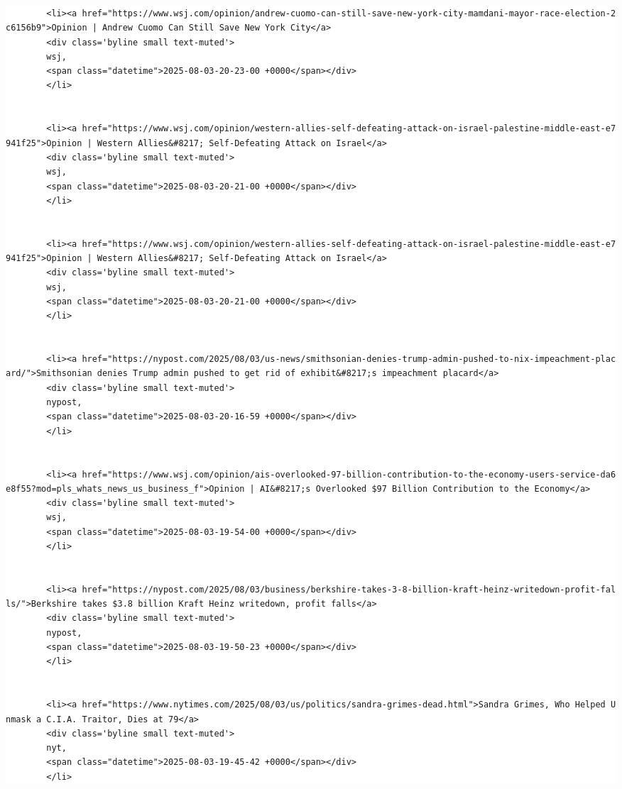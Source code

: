 
            <li><a href="https://www.wsj.com/opinion/andrew-cuomo-can-still-save-new-york-city-mamdani-mayor-race-election-2c6156b9">Opinion | Andrew Cuomo Can Still Save New York City</a>
            <div class='byline small text-muted'>
            wsj, 
            <span class="datetime">2025-08-03-20-23-00 +0000</span></div>
            </li>
        

            <li><a href="https://www.wsj.com/opinion/western-allies-self-defeating-attack-on-israel-palestine-middle-east-e7941f25">Opinion | Western Allies&#8217; Self-Defeating Attack on Israel</a>
            <div class='byline small text-muted'>
            wsj, 
            <span class="datetime">2025-08-03-20-21-00 +0000</span></div>
            </li>
        

            <li><a href="https://www.wsj.com/opinion/western-allies-self-defeating-attack-on-israel-palestine-middle-east-e7941f25">Opinion | Western Allies&#8217; Self-Defeating Attack on Israel</a>
            <div class='byline small text-muted'>
            wsj, 
            <span class="datetime">2025-08-03-20-21-00 +0000</span></div>
            </li>
        

            <li><a href="https://nypost.com/2025/08/03/us-news/smithsonian-denies-trump-admin-pushed-to-nix-impeachment-placard/">Smithsonian denies Trump admin pushed to get rid of exhibit&#8217;s impeachment placard</a>
            <div class='byline small text-muted'>
            nypost, 
            <span class="datetime">2025-08-03-20-16-59 +0000</span></div>
            </li>
        

            <li><a href="https://www.wsj.com/opinion/ais-overlooked-97-billion-contribution-to-the-economy-users-service-da6e8f55?mod=pls_whats_news_us_business_f">Opinion | AI&#8217;s Overlooked $97 Billion Contribution to the Economy</a>
            <div class='byline small text-muted'>
            wsj, 
            <span class="datetime">2025-08-03-19-54-00 +0000</span></div>
            </li>
        

            <li><a href="https://nypost.com/2025/08/03/business/berkshire-takes-3-8-billion-kraft-heinz-writedown-profit-falls/">Berkshire takes $3.8 billion Kraft Heinz writedown, profit falls</a>
            <div class='byline small text-muted'>
            nypost, 
            <span class="datetime">2025-08-03-19-50-23 +0000</span></div>
            </li>
        

            <li><a href="https://www.nytimes.com/2025/08/03/us/politics/sandra-grimes-dead.html">Sandra Grimes, Who Helped Unmask a C.I.A. Traitor, Dies at 79</a>
            <div class='byline small text-muted'>
            nyt, 
            <span class="datetime">2025-08-03-19-45-42 +0000</span></div>
            </li>
        